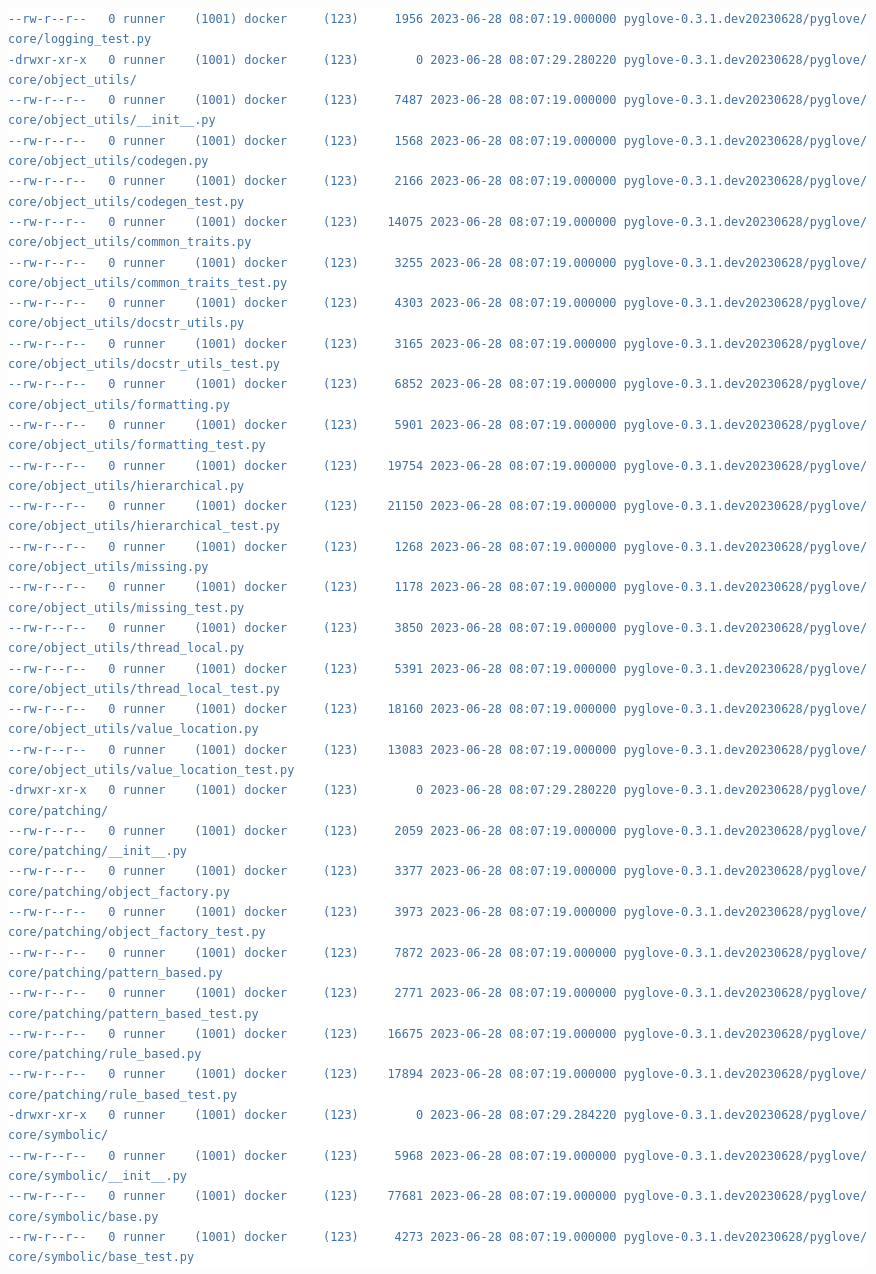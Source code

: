 ```diff
--rw-r--r--   0 runner    (1001) docker     (123)     1956 2023-06-28 08:07:19.000000 pyglove-0.3.1.dev20230628/pyglove/core/logging_test.py
-drwxr-xr-x   0 runner    (1001) docker     (123)        0 2023-06-28 08:07:29.280220 pyglove-0.3.1.dev20230628/pyglove/core/object_utils/
--rw-r--r--   0 runner    (1001) docker     (123)     7487 2023-06-28 08:07:19.000000 pyglove-0.3.1.dev20230628/pyglove/core/object_utils/__init__.py
--rw-r--r--   0 runner    (1001) docker     (123)     1568 2023-06-28 08:07:19.000000 pyglove-0.3.1.dev20230628/pyglove/core/object_utils/codegen.py
--rw-r--r--   0 runner    (1001) docker     (123)     2166 2023-06-28 08:07:19.000000 pyglove-0.3.1.dev20230628/pyglove/core/object_utils/codegen_test.py
--rw-r--r--   0 runner    (1001) docker     (123)    14075 2023-06-28 08:07:19.000000 pyglove-0.3.1.dev20230628/pyglove/core/object_utils/common_traits.py
--rw-r--r--   0 runner    (1001) docker     (123)     3255 2023-06-28 08:07:19.000000 pyglove-0.3.1.dev20230628/pyglove/core/object_utils/common_traits_test.py
--rw-r--r--   0 runner    (1001) docker     (123)     4303 2023-06-28 08:07:19.000000 pyglove-0.3.1.dev20230628/pyglove/core/object_utils/docstr_utils.py
--rw-r--r--   0 runner    (1001) docker     (123)     3165 2023-06-28 08:07:19.000000 pyglove-0.3.1.dev20230628/pyglove/core/object_utils/docstr_utils_test.py
--rw-r--r--   0 runner    (1001) docker     (123)     6852 2023-06-28 08:07:19.000000 pyglove-0.3.1.dev20230628/pyglove/core/object_utils/formatting.py
--rw-r--r--   0 runner    (1001) docker     (123)     5901 2023-06-28 08:07:19.000000 pyglove-0.3.1.dev20230628/pyglove/core/object_utils/formatting_test.py
--rw-r--r--   0 runner    (1001) docker     (123)    19754 2023-06-28 08:07:19.000000 pyglove-0.3.1.dev20230628/pyglove/core/object_utils/hierarchical.py
--rw-r--r--   0 runner    (1001) docker     (123)    21150 2023-06-28 08:07:19.000000 pyglove-0.3.1.dev20230628/pyglove/core/object_utils/hierarchical_test.py
--rw-r--r--   0 runner    (1001) docker     (123)     1268 2023-06-28 08:07:19.000000 pyglove-0.3.1.dev20230628/pyglove/core/object_utils/missing.py
--rw-r--r--   0 runner    (1001) docker     (123)     1178 2023-06-28 08:07:19.000000 pyglove-0.3.1.dev20230628/pyglove/core/object_utils/missing_test.py
--rw-r--r--   0 runner    (1001) docker     (123)     3850 2023-06-28 08:07:19.000000 pyglove-0.3.1.dev20230628/pyglove/core/object_utils/thread_local.py
--rw-r--r--   0 runner    (1001) docker     (123)     5391 2023-06-28 08:07:19.000000 pyglove-0.3.1.dev20230628/pyglove/core/object_utils/thread_local_test.py
--rw-r--r--   0 runner    (1001) docker     (123)    18160 2023-06-28 08:07:19.000000 pyglove-0.3.1.dev20230628/pyglove/core/object_utils/value_location.py
--rw-r--r--   0 runner    (1001) docker     (123)    13083 2023-06-28 08:07:19.000000 pyglove-0.3.1.dev20230628/pyglove/core/object_utils/value_location_test.py
-drwxr-xr-x   0 runner    (1001) docker     (123)        0 2023-06-28 08:07:29.280220 pyglove-0.3.1.dev20230628/pyglove/core/patching/
--rw-r--r--   0 runner    (1001) docker     (123)     2059 2023-06-28 08:07:19.000000 pyglove-0.3.1.dev20230628/pyglove/core/patching/__init__.py
--rw-r--r--   0 runner    (1001) docker     (123)     3377 2023-06-28 08:07:19.000000 pyglove-0.3.1.dev20230628/pyglove/core/patching/object_factory.py
--rw-r--r--   0 runner    (1001) docker     (123)     3973 2023-06-28 08:07:19.000000 pyglove-0.3.1.dev20230628/pyglove/core/patching/object_factory_test.py
--rw-r--r--   0 runner    (1001) docker     (123)     7872 2023-06-28 08:07:19.000000 pyglove-0.3.1.dev20230628/pyglove/core/patching/pattern_based.py
--rw-r--r--   0 runner    (1001) docker     (123)     2771 2023-06-28 08:07:19.000000 pyglove-0.3.1.dev20230628/pyglove/core/patching/pattern_based_test.py
--rw-r--r--   0 runner    (1001) docker     (123)    16675 2023-06-28 08:07:19.000000 pyglove-0.3.1.dev20230628/pyglove/core/patching/rule_based.py
--rw-r--r--   0 runner    (1001) docker     (123)    17894 2023-06-28 08:07:19.000000 pyglove-0.3.1.dev20230628/pyglove/core/patching/rule_based_test.py
-drwxr-xr-x   0 runner    (1001) docker     (123)        0 2023-06-28 08:07:29.284220 pyglove-0.3.1.dev20230628/pyglove/core/symbolic/
--rw-r--r--   0 runner    (1001) docker     (123)     5968 2023-06-28 08:07:19.000000 pyglove-0.3.1.dev20230628/pyglove/core/symbolic/__init__.py
--rw-r--r--   0 runner    (1001) docker     (123)    77681 2023-06-28 08:07:19.000000 pyglove-0.3.1.dev20230628/pyglove/core/symbolic/base.py
--rw-r--r--   0 runner    (1001) docker     (123)     4273 2023-06-28 08:07:19.000000 pyglove-0.3.1.dev20230628/pyglove/core/symbolic/base_test.py
```